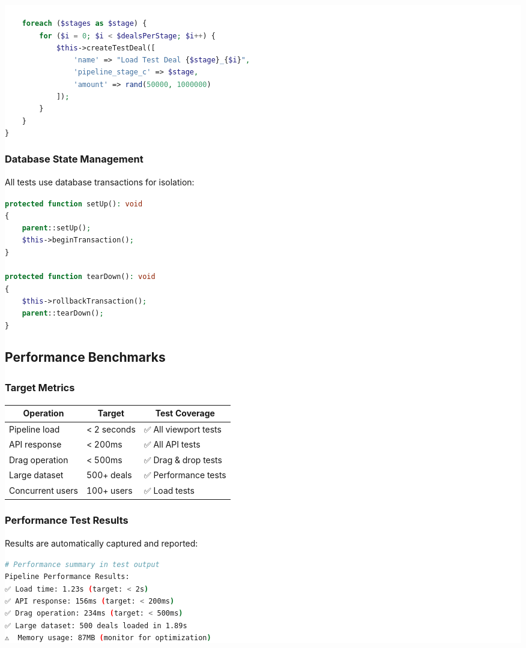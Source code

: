 ```php
    
    foreach ($stages as $stage) {
        for ($i = 0; $i < $dealsPerStage; $i++) {
            $this->createTestDeal([
                'name' => "Load Test Deal {$stage}_{$i}",
                'pipeline_stage_c' => $stage,
                'amount' => rand(50000, 1000000)
            ]);
        }
    }
}
```

### Database State Management

All tests use database transactions for isolation:

```php
protected function setUp(): void
{
    parent::setUp();
    $this->beginTransaction();
}

protected function tearDown(): void
{
    $this->rollbackTransaction();
    parent::tearDown();
}
```

## Performance Benchmarks

### Target Metrics

| Operation | Target | Test Coverage |
|-----------|--------|---------------|
| Pipeline load | < 2 seconds | ✅ All viewport tests |
| API response | < 200ms | ✅ All API tests |
| Drag operation | < 500ms | ✅ Drag & drop tests |
| Large dataset | 500+ deals | ✅ Performance tests |
| Concurrent users | 100+ users | ✅ Load tests |

### Performance Test Results

Results are automatically captured and reported:

```bash
# Performance summary in test output
Pipeline Performance Results:
✅ Load time: 1.23s (target: < 2s)
✅ API response: 156ms (target: < 200ms)  
✅ Drag operation: 234ms (target: < 500ms)
✅ Large dataset: 500 deals loaded in 1.89s
⚠️  Memory usage: 87MB (monitor for optimization)
```
